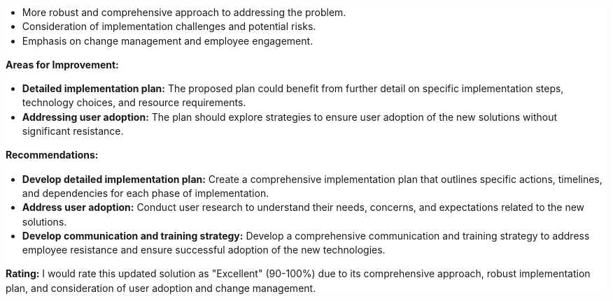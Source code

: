 * More robust and comprehensive approach to addressing the problem.
* Consideration of implementation challenges and potential risks.
* Emphasis on change management and employee engagement.

**Areas for Improvement:**

* **Detailed implementation plan:** The proposed plan could benefit from further detail on specific implementation steps, technology choices, and resource requirements.
* **Addressing user adoption:** The plan should explore strategies to ensure user adoption of the new solutions without significant resistance.

**Recommendations:**

* **Develop detailed implementation plan:** Create a comprehensive implementation plan that outlines specific actions, timelines, and dependencies for each phase of implementation.
* **Address user adoption:** Conduct user research to understand their needs, concerns, and expectations related to the new solutions.
* **Develop communication and training strategy:** Develop a comprehensive communication and training strategy to address employee resistance and ensure successful adoption of the new technologies.

**Rating:** I would rate this updated solution as "Excellent" (90-100%) due to its comprehensive approach, robust implementation plan, and consideration of user adoption and change management.


